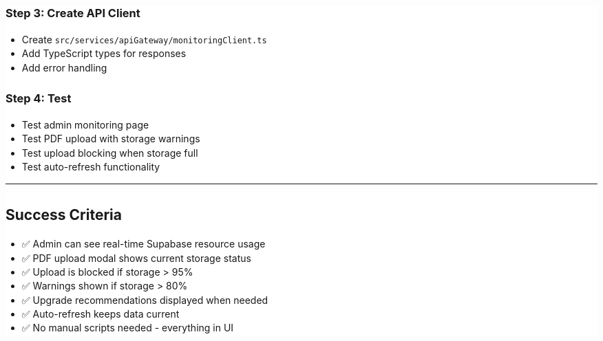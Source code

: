 ### Step 3: Create API Client
- Create `src/services/apiGateway/monitoringClient.ts`
- Add TypeScript types for responses
- Add error handling

### Step 4: Test
- Test admin monitoring page
- Test PDF upload with storage warnings
- Test upload blocking when storage full
- Test auto-refresh functionality

---

## Success Criteria

- ✅ Admin can see real-time Supabase resource usage
- ✅ PDF upload modal shows current storage status
- ✅ Upload is blocked if storage > 95%
- ✅ Warnings shown if storage > 80%
- ✅ Upgrade recommendations displayed when needed
- ✅ Auto-refresh keeps data current
- ✅ No manual scripts needed - everything in UI

